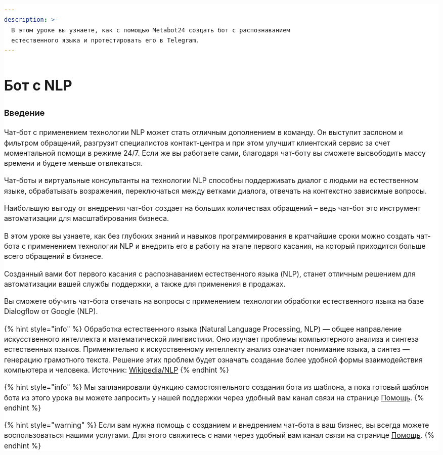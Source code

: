 ```yaml
---
description: >-
  В этом уроке вы узнаете, как с помощью Metabot24 создать бот с распознаванием
  естественного языка и протестировать его в Telegram.
---
```


# Бот с NLP

### Введение

Чат-бот с применением технологии NLP может стать отличным дополнением в команду. Он выступит заслоном и фильтром обращений, разгрузит специалистов контакт-центра и при этом улучшит клиентский сервис за счет моментальной помощи в режиме 24/7. Если же вы работаете сами, благодаря чат-боту вы сможете высвободить массу времени и будете меньше отвлекаться.

Чат-боты и виртуальные консультанты на технологии NLP способны поддерживать диалог с людьми на естественном языке, обрабатывать возражения, переключаться между ветками диалога, отвечать на контекстно зависимые вопросы.

Наибольшую выгоду от внедрения чат-бот создает на больших количествах обращений – ведь чат-бот это инструмент автоматизации для масштабирования бизнеса.

В этом уроке вы узнаете, как без глубоких знаний и навыков программирования в кратчайшие сроки можно создать чат-бота с применением технологии NLP и внедрить его в работу на этапе первого касания, на который приходится больше всего обращений в бизнесе.

Созданный вами бот первого касания с распознаванием естественного языка \(NLP\), станет отличным решением для автоматизации вашей службы поддержки, а также для применения в продажах.

Вы сможете обучить чат-бота отвечать на вопросы с применением технологии обработки естественного языка на базе Dialogflow от Google \(NLP\).

{% hint style="info" %}
Обработка естественного языка \(Natural Language Processing, NLP\) — общее направление искусственного интеллекта и математической лингвистики. Оно изучает проблемы компьютерного анализа и синтеза естественных языков. Применительно к искусственному интеллекту анализ означает понимание языка, а синтез — генерацию грамотного текста. Решение этих проблем будет означать создание более удобной формы взаимодействия компьютера и человека. Источник: [Wikipedia/NLP](https://ru.wikipedia.org/wiki/%D0%9E%D0%B1%D1%80%D0%B0%D0%B1%D0%BE%D1%82%D0%BA%D0%B0_%D0%B5%D1%81%D1%82%D0%B5%D1%81%D1%82%D0%B2%D0%B5%D0%BD%D0%BD%D0%BE%D0%B3%D0%BE_%D1%8F%D0%B7%D1%8B%D0%BA%D0%B0)
{% endhint %}

{% hint style="info" %}
Мы запланировали функцию самостоятельного создания бота из шаблона, а пока готовый шаблон бота из этого урока вы можете запросить у нашей поддержки через удобный вам канал связи на странице [Помощь](https://app.metabot24.com/help).
{% endhint %}

{% hint style="warning" %}
Если вам нужна помощь с созданием и внедрением чат-бота в ваш бизнес, вы всегда можете воспользоваться нашими услугами. Для этого свяжитесь с нами через удобный вам канал связи на странице [Помощь](https://app.metabot24.com/help).
{% endhint %}
